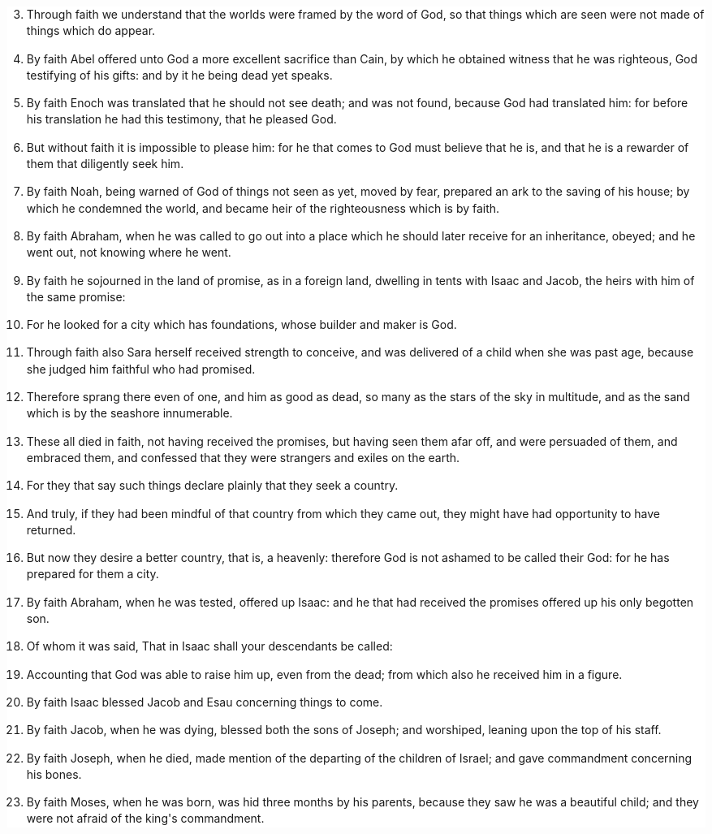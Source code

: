 3. Through faith we understand that the worlds were framed by the word of God, so that things which are seen were not made of things which do appear.

4. By faith Abel offered unto God a more excellent sacrifice than Cain, by which he obtained witness that he was righteous, God testifying of his gifts: and by it he being dead yet speaks.

5. By faith Enoch was translated that he should not see death; and was not found, because God had translated him: for before his translation he had this testimony, that he pleased God.

6. But without faith it is impossible to please him: for he that comes to God must believe that he is, and that he is a rewarder of them that diligently seek him.

7. By faith Noah, being warned of God of things not seen as yet, moved by fear, prepared an ark to the saving of his house; by which he condemned the world, and became heir of the righteousness which is by faith.

8. By faith Abraham, when he was called to go out into a place which he should later receive for an inheritance, obeyed; and he went out, not knowing where he went.

9. By faith he sojourned in the land of promise, as in a foreign land, dwelling in tents with Isaac and Jacob, the heirs with him of the same promise:

10. For he looked for a city which has foundations, whose builder and maker is God.

11. Through faith also Sara herself received strength to conceive, and was delivered of a child when she was past age, because she judged him faithful who had promised.

12. Therefore sprang there even of one, and him as good as dead, so many as the stars of the sky in multitude, and as the sand which is by the seashore innumerable.

13. These all died in faith, not having received the promises, but having seen them afar off, and were persuaded of them, and embraced them, and confessed that they were strangers and exiles on the earth.

14. For they that say such things declare plainly that they seek a country.

15. And truly, if they had been mindful of that country from which they came out, they might have had opportunity to have returned.

16. But now they desire a better country, that is, a heavenly: therefore God is not ashamed to be called their God: for he has prepared for them a city.

17. By faith Abraham, when he was tested, offered up Isaac: and he that had received the promises offered up his only begotten son.

18. Of whom it was said, That in Isaac shall your descendants be called:

19. Accounting that God was able to raise him up, even from the dead; from which also he received him in a figure.

20. By faith Isaac blessed Jacob and Esau concerning things to come.

21. By faith Jacob, when he was dying, blessed both the sons of Joseph; and worshiped, leaning upon the top of his staff.

22. By faith Joseph, when he died, made mention of the departing of the children of Israel; and gave commandment concerning his bones.

23. By faith Moses, when he was born, was hid three months by his parents, because they saw he was a beautiful child; and they were not afraid of the king's commandment.
